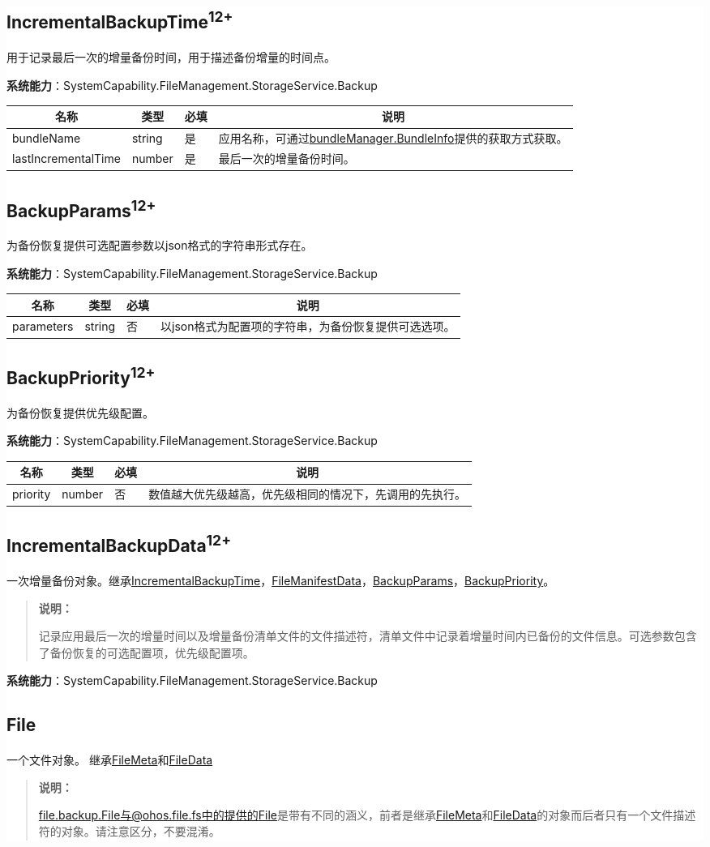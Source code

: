 ## IncrementalBackupTime<sup>12+</sup>

用于记录最后一次的增量备份时间，用于描述备份增量的时间点。

**系统能力**：SystemCapability.FileManagement.StorageService.Backup

| 名称                | 类型   | 必填 | 说明                                                                                                |
| ------------------- | ------ | ---- | --------------------------------------------------------------------------------------------------- |
| bundleName          | string | 是   | 应用名称，可通过[bundleManager.BundleInfo](../apis-ability-kit/js-apis-bundleManager-bundleInfo.md)提供的获取方式获取。 |
| lastIncrementalTime | number | 是   | 最后一次的增量备份时间。                                                                              |

## BackupParams<sup>12+</sup>

为备份恢复提供可选配置参数以json格式的字符串形式存在。

**系统能力**：SystemCapability.FileManagement.StorageService.Backup

| 名称       | 类型   | 必填 | 说明                                               |
| ---------- | ------ | ---- | -------------------------------------------------- |
| parameters | string | 否   | 以json格式为配置项的字符串，为备份恢复提供可选选项。 |

## BackupPriority<sup>12+</sup>

为备份恢复提供优先级配置。

**系统能力**：SystemCapability.FileManagement.StorageService.Backup

| 名称     | 类型   | 必填 | 说明                                                   |
| -------- | ------ | ---- | ------------------------------------------------------ |
| priority | number | 否   | 数值越大优先级越高，优先级相同的情况下，先调用的先执行。 |

## IncrementalBackupData<sup>12+</sup>

一次增量备份对象。继承[IncrementalBackupTime](#incrementalbackuptime12)，[FileManifestData](#filemanifestdata12)，[BackupParams](#backupparams12)，[BackupPriority](#backuppriority12)。

> **说明：**
>
> 记录应用最后一次的增量时间以及增量备份清单文件的文件描述符，清单文件中记录着增量时间内已备份的文件信息。可选参数包含了备份恢复的可选配置项，优先级配置项。

**系统能力**：SystemCapability.FileManagement.StorageService.Backup

## File

一个文件对象。
继承[FileMeta](#filemeta)和[FileData](#filedata)

> **说明：**
>
> file.backup.File与@ohos.file.fs中的提供的[File](js-apis-file-fs.md#file)是带有不同的涵义，前者是继承[FileMeta](#filemeta)和[FileData](#filedata)的对象而后者只有一个文件描述符的对象。请注意区分，不要混淆。
